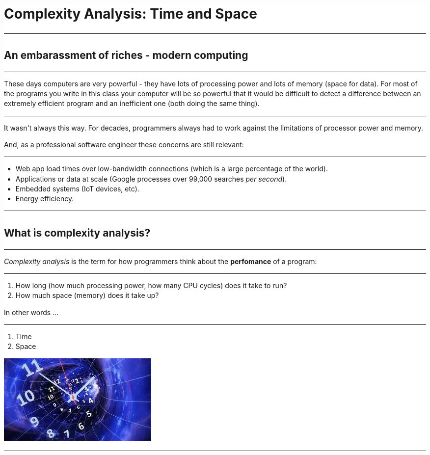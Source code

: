 # Complexity Analysis: Time and Space

---

## An embarassment of riches - modern computing

---

These days computers are very powerful - they have lots of processing power and lots of memory (space for data). For most of the programs you write in this class your computer will be so powerful that it would be difficult to detect a difference between an extremely efficient program and an inefficient one (both doing the same thing).

---

It wasn't always this way. For decades, programmers always had to work against the limitations of processor power and memory.

And, as a professional software engineer these concerns are still relevant:

---

- Web app load times over low-bandwidth connections (which is a large percentage of the world).
- Applications or data at scale (Google processes over 99,000 searches *per second*).
- Embedded systems (IoT devices, etc).
- Energy efficiency.

---

## What is complexity analysis?

---

*Complexity analysis* is the term for how programmers think about the **perfomance** of a program:

---

1. How long (how much processing power, how many CPU cycles) does it take to run?
2. How much space (memory) does it take up?

In other words ...

---

1. Time
2. Space

![time and space](./page-resources/time-and-space.jpg)

---